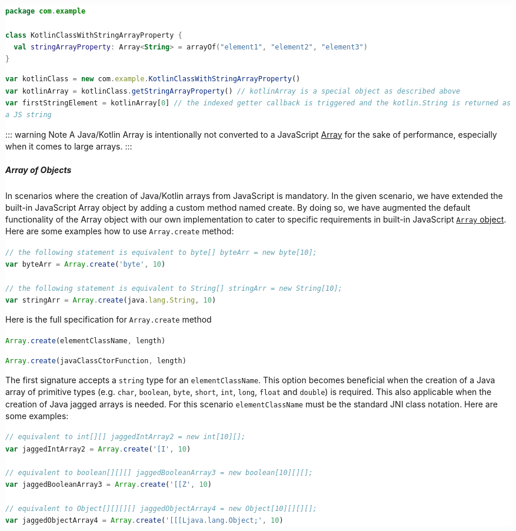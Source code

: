 ```kotlin
package com.example

class KotlinClassWithStringArrayProperty {
  val stringArrayProperty: Array<String> = arrayOf("element1", "element2", "element3")
}
```

```js
var kotlinClass = new com.example.KotlinClassWithStringArrayProperty()
var kotlinArray = kotlinClass.getStringArrayProperty() // kotlinArray is a special object as described above
var firstStringElement = kotlinArray[0] // the indexed getter callback is triggered and the kotlin.String is returned as a JS string
```

::: warning Note
A Java/Kotlin Array is intentionally not converted to a JavaScript [Array](http://www.w3schools.com/jsref/jsref_obj_array.asp) for the sake of performance, especially when it comes to large arrays.
:::

##### Array of Objects

In scenarios where the creation of Java/Kotlin arrays from JavaScript is mandatory.  In the given scenario, we have extended the built-in JavaScript Array object by adding a custom method named create. By doing so, we have augmented the default functionality of the Array object with our own implementation to cater to specific requirements in built-in JavaScript [`Array` object](https://developer.mozilla.org/en-US/docs/Web/JavaScript/Reference/Global_Objects/Array). Here are some examples how to use `Array.create` method:

```js
// the following statement is equivalent to byte[] byteArr = new byte[10];
var byteArr = Array.create('byte', 10)

// the following statement is equivalent to String[] stringArr = new String[10];
var stringArr = Array.create(java.lang.String, 10)
```

Here is the full specification for `Array.create` method

```js
Array.create(elementClassName, length)
```

```js
Array.create(javaClassCtorFunction, length)
```

The first signature accepts a `string` type  for an `elementClassName`.  This option becomes beneficial when the creation of a Java array of primitive types (e.g. `char`, `boolean`, `byte`, `short`, `int`, `long`, `float` and `double`) is required.  This also applicable when the creation of Java jagged arrays is needed.  For this scenario `elementClassName` must be the standard JNI class notation. Here are some examples:

```js
// equivalent to int[][] jaggedIntArray2 = new int[10][];
var jaggedIntArray2 = Array.create('[I', 10)

// equivalent to boolean[][][] jaggedBooleanArray3 = new boolean[10][][];
var jaggedBooleanArray3 = Array.create('[[Z', 10)

// equivalent to Object[][][][] jaggedObjectArray4 = new Object[10][][][];
var jaggedObjectArray4 = Array.create('[[[Ljava.lang.Object;', 10)
```
